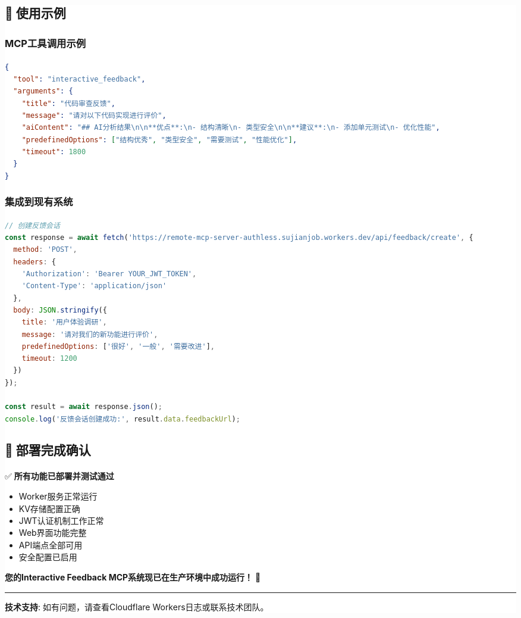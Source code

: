 ## 🎯 使用示例

### MCP工具调用示例
```json
{
  "tool": "interactive_feedback",
  "arguments": {
    "title": "代码审查反馈",
    "message": "请对以下代码实现进行评价",
    "aiContent": "## AI分析结果\n\n**优点**:\n- 结构清晰\n- 类型安全\n\n**建议**:\n- 添加单元测试\n- 优化性能",
    "predefinedOptions": ["结构优秀", "类型安全", "需要测试", "性能优化"],
    "timeout": 1800
  }
}
```

### 集成到现有系统
```javascript
// 创建反馈会话
const response = await fetch('https://remote-mcp-server-authless.sujianjob.workers.dev/api/feedback/create', {
  method: 'POST',
  headers: {
    'Authorization': 'Bearer YOUR_JWT_TOKEN',
    'Content-Type': 'application/json'
  },
  body: JSON.stringify({
    title: '用户体验调研',
    message: '请对我们的新功能进行评价',
    predefinedOptions: ['很好', '一般', '需要改进'],
    timeout: 1200
  })
});

const result = await response.json();
console.log('反馈会话创建成功:', result.data.feedbackUrl);
```

## 🎉 部署完成确认

✅ **所有功能已部署并测试通过**
- Worker服务正常运行
- KV存储配置正确
- JWT认证机制工作正常
- Web界面功能完整
- API端点全部可用
- 安全配置已启用

**您的Interactive Feedback MCP系统现已在生产环境中成功运行！** 🚀

---

**技术支持**: 如有问题，请查看Cloudflare Workers日志或联系技术团队。
